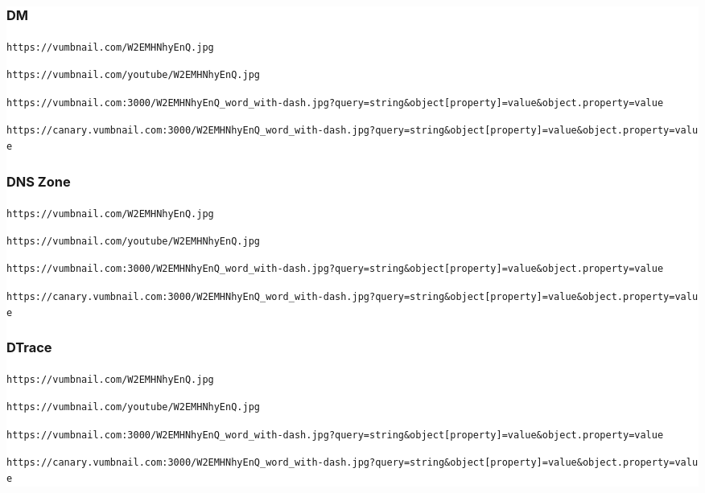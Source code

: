 ```DObjDump
```
        



### DM
```DM
https://vumbnail.com/W2EMHNhyEnQ.jpg
```
```DM
https://vumbnail.com/youtube/W2EMHNhyEnQ.jpg
```
```DM
https://vumbnail.com:3000/W2EMHNhyEnQ_word_with-dash.jpg?query=string&object[property]=value&object.property=value
```
```DM
https://canary.vumbnail.com:3000/W2EMHNhyEnQ_word_with-dash.jpg?query=string&object[property]=value&object.property=value
```
        



### DNS Zone
```DNS Zone
https://vumbnail.com/W2EMHNhyEnQ.jpg
```
```DNS Zone
https://vumbnail.com/youtube/W2EMHNhyEnQ.jpg
```
```DNS Zone
https://vumbnail.com:3000/W2EMHNhyEnQ_word_with-dash.jpg?query=string&object[property]=value&object.property=value
```
```DNS Zone
https://canary.vumbnail.com:3000/W2EMHNhyEnQ_word_with-dash.jpg?query=string&object[property]=value&object.property=value
```
        



### DTrace
```DTrace
https://vumbnail.com/W2EMHNhyEnQ.jpg
```
```DTrace
https://vumbnail.com/youtube/W2EMHNhyEnQ.jpg
```
```DTrace
https://vumbnail.com:3000/W2EMHNhyEnQ_word_with-dash.jpg?query=string&object[property]=value&object.property=value
```
```DTrace
https://canary.vumbnail.com:3000/W2EMHNhyEnQ_word_with-dash.jpg?query=string&object[property]=value&object.property=value
```
        